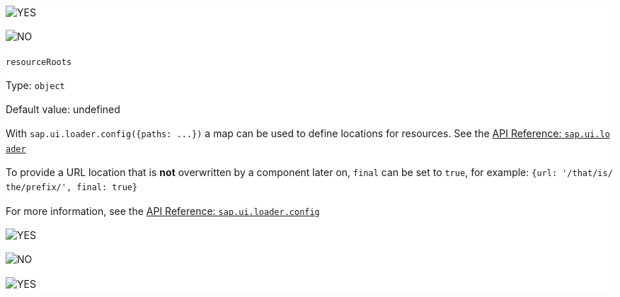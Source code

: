 ![YES](loio3929e469c7824eb0a69206aeac69f257_LowRes.png)



</td>
<td valign="top">

![NO](loiodfb38de82f6d46dab60cb1397e3ed8ae_LowRes.png)



</td>
</tr>
<tr>
<td valign="top">

`resourceRoots`



</td>
<td valign="top">

Type: `object`

Default value: undefined

With `sap.ui.loader.config({paths: ...})` a map can be used to define locations for resources. See the  [API Reference: `sap.ui.loader`](https://openui5.hana.ondemand.com/#/api/sap.ui.loader)

To provide a URL location that is **not** overwritten by a component later on, `final` can be set to `true`, for example: `{url: '/that/is/the/prefix/', final: true}`

For more information, see the [API Reference: `sap.ui.loader.config`](https://openui5.hana.ondemand.com/#/api/sap.ui.loader/methods/sap.ui.loader.config)



</td>
<td valign="top">

![YES](loio3929e469c7824eb0a69206aeac69f257_LowRes.png)



</td>
<td valign="top">

![NO](loiodfb38de82f6d46dab60cb1397e3ed8ae_LowRes.png)



</td>
<td valign="top">

![YES](loio3929e469c7824eb0a69206aeac69f257_LowRes.png)



</td>
</tr>
<tr>
<td valign="top">
